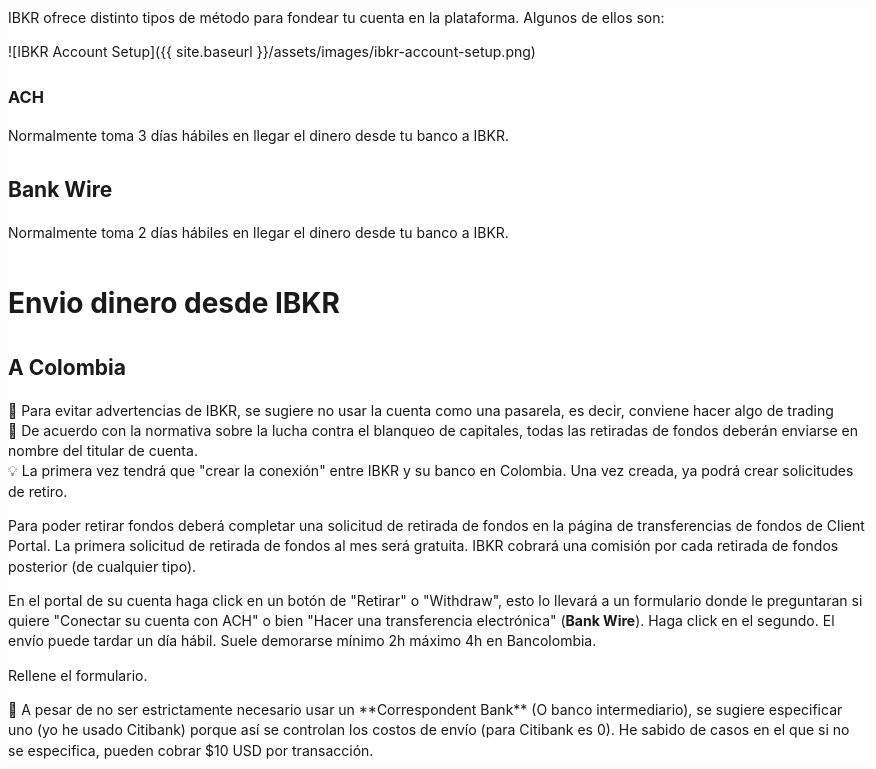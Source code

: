 </aside>

IBKR ofrece distinto tipos de método para fondear tu cuenta en la plataforma. Algunos de ellos son:

![IBKR Account Setup]({{ site.baseurl }}/assets/images/ibkr-account-setup.png)

### ACH

Normalmente toma 3 días hábiles en llegar el dinero desde tu banco a IBKR.

## Bank Wire

Normalmente toma 2 días hábiles en llegar el dinero desde tu banco a IBKR.

# Envio dinero desde IBKR

## A Colombia

<aside>
🚨 Para evitar advertencias de IBKR, se sugiere no usar la cuenta como una pasarela, es decir, conviene hacer algo de trading

</aside>

<aside>
🚨 De acuerdo con la normativa sobre la lucha contra el blanqueo de capitales, todas las retiradas de fondos deberán enviarse en nombre del titular de cuenta.

</aside>

<aside>
💡 La primera vez tendrá que "crear la conexión" entre IBKR y su banco en Colombia. Una vez creada, ya podrá crear solicitudes de retiro.

</aside>

Para poder retirar fondos deberá completar una solicitud de retirada de fondos en la página de transferencias de fondos de Client Portal. La primera solicitud de retirada de fondos al mes será gratuita. IBKR cobrará una comisión por cada retirada de fondos posterior (de cualquier tipo).

En el portal de su cuenta haga click en un botón de "Retirar" o "Withdraw", esto lo llevará a un formulario donde le preguntaran si quiere "Conectar su cuenta con ACH" o bien "Hacer una transferencia electrónica" (**Bank Wire**). Haga click en el segundo. El envío puede tardar un día hábil. Suele demorarse mínimo 2h máximo 4h en Bancolombia.

Rellene el formulario.

<aside>
🚨 A pesar de no ser estrictamente necesario usar un **Correspondent Bank** (O banco intermediario), se sugiere especificar uno (yo he usado Citibank) porque así se controlan los costos de envío (para Citibank es 0). He sabido de casos en el que si no se especifica, pueden cobrar $10 USD por transacción.

</aside>

